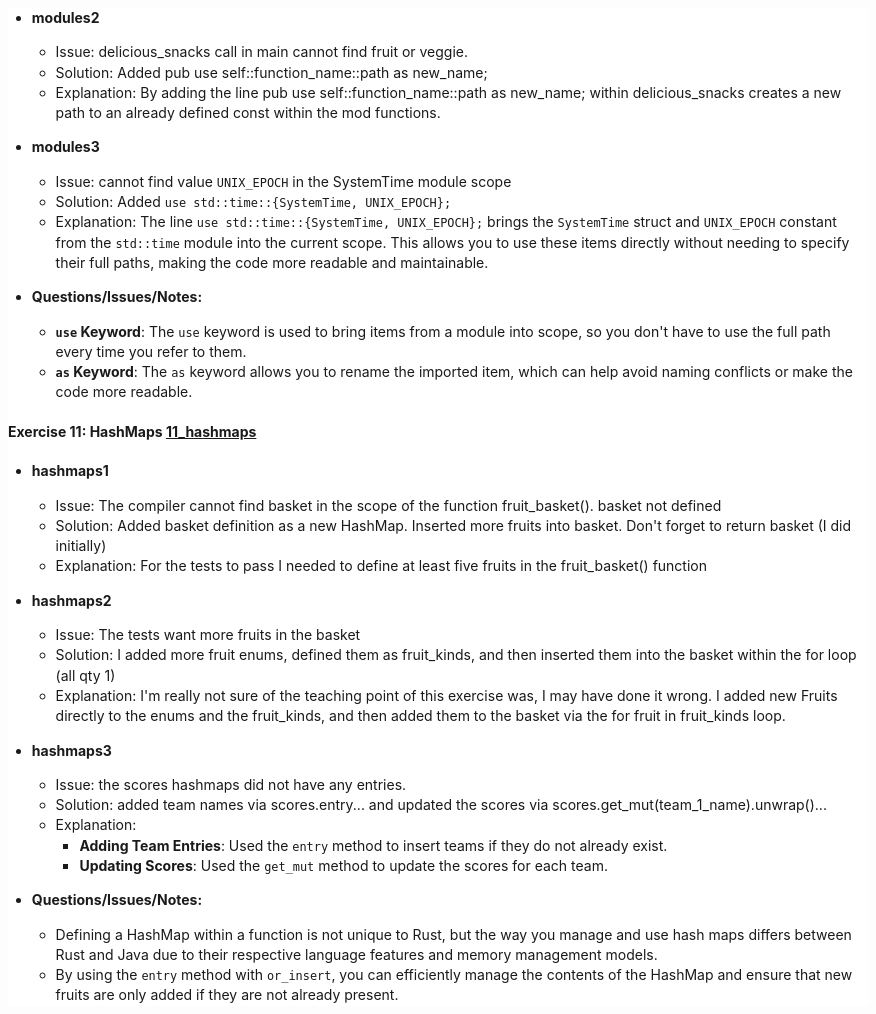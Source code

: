 - **modules2**
  - Issue: delicious_snacks call in main cannot find fruit or veggie.
  - Solution: Added pub use self::function_name::path as new_name;
  - Explanation: By adding the line pub use self::function_name::path as new_name; within delicious_snacks creates a new path to an already defined const within the mod functions.

- **modules3**
  - Issue: cannot find value `UNIX_EPOCH` in the SystemTime module scope
  - Solution: Added `use std::time::{SystemTime, UNIX_EPOCH};`
  - Explanation: The line `use std::time::{SystemTime, UNIX_EPOCH};` brings the `SystemTime` struct and `UNIX_EPOCH` constant from the `std::time` module into the current scope. This allows you to use these items directly without needing to specify their full paths, making the code more readable and maintainable.

- **Questions/Issues/Notes:**
  - **`use` Keyword**: The `use` keyword is used to bring items from a module into scope, so you don't have to use the full path every time you refer to them.
  - **`as` Keyword**: The `as` keyword allows you to rename the imported item, which can help avoid naming conflicts or make the code more readable.

#### Exercise 11: HashMaps [11_hashmaps](exercises/11_hashmaps)

- **hashmaps1**
  - Issue: The compiler cannot find basket in the scope of the function fruit_basket().  basket not defined
  - Solution: Added basket definition as a new HashMap.  Inserted more fruits into basket. Don't forget to return basket (I did initially)
  - Explanation: For the tests to pass I needed to define at least five fruits in the fruit_basket() function

- **hashmaps2**
  - Issue: The tests want more fruits in the basket
  - Solution: I added more fruit enums, defined them as fruit_kinds, and then inserted them into the basket within the for loop (all qty 1)
  - Explanation: I'm really not sure of the teaching point of this exercise was, I may have done it wrong.  I added new Fruits directly to the enums and the fruit_kinds, and then added them to the basket via the for fruit in fruit_kinds loop.

- **hashmaps3**
  - Issue: the scores hashmaps did not have any entries.
  - Solution: added team names via scores.entry... and updated the scores via scores.get_mut(team_1_name).unwrap()...
  - Explanation:
    - **Adding Team Entries**: Used the `entry` method to insert teams if they do not already exist.
    - **Updating Scores**: Used the `get_mut` method to update the scores for each team.

- **Questions/Issues/Notes:**
  - Defining a HashMap within a function is not unique to Rust, but the way you manage and use hash maps differs between Rust and Java due to their respective language features and memory management models.
  - By using the `entry` method with `or_insert`, you can efficiently manage the contents of the HashMap and ensure that new fruits are only added if they are not already present.
